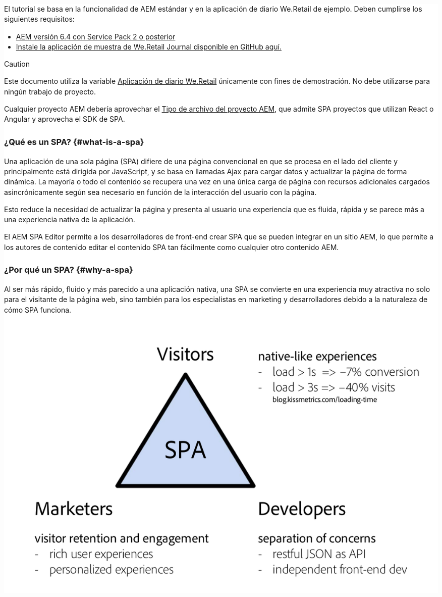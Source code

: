 El tutorial se basa en la funcionalidad de AEM estándar y en la aplicación de diario We.Retail de ejemplo. Deben cumplirse los siguientes requisitos:

* [AEM versión 6.4 con Service Pack 2 o posterior](/help/release-notes/release-notes.md)
* [Instale la aplicación de muestra de We.Retail Journal disponible en GitHub aquí.](https://github.com/Adobe-Marketing-Cloud/aem-sample-we-retail-journal)

>[!CAUTION]
>
>Este documento utiliza la variable [Aplicación de diario We.Retail](https://github.com/Adobe-Marketing-Cloud/aem-sample-we-retail-journal) únicamente con fines de demostración. No debe utilizarse para ningún trabajo de proyecto.
>
>Cualquier proyecto AEM debería aprovechar el [Tipo de archivo del proyecto AEM](https://docs.adobe.com/content/help/es-ES/experience-manager-core-components/using/developing/archetype/overview.html), que admite SPA proyectos que utilizan React o Angular y aprovecha el SDK de SPA.

### ¿Qué es un SPA? {#what-is-a-spa}

Una aplicación de una sola página (SPA) difiere de una página convencional en que se procesa en el lado del cliente y principalmente está dirigida por JavaScript, y se basa en llamadas Ajax para cargar datos y actualizar la página de forma dinámica. La mayoría o todo el contenido se recupera una vez en una única carga de página con recursos adicionales cargados asincrónicamente según sea necesario en función de la interacción del usuario con la página.

Esto reduce la necesidad de actualizar la página y presenta al usuario una experiencia que es fluida, rápida y se parece más a una experiencia nativa de la aplicación.

El AEM SPA Editor permite a los desarrolladores de front-end crear SPA que se pueden integrar en un sitio AEM, lo que permite a los autores de contenido editar el contenido SPA tan fácilmente como cualquier otro contenido AEM.

### ¿Por qué un SPA? {#why-a-spa}

Al ser más rápido, fluido y más parecido a una aplicación nativa, una SPA se convierte en una experiencia muy atractiva no solo para el visitante de la página web, sino también para los especialistas en marketing y desarrolladores debido a la naturaleza de cómo SPA funciona.

![screen_shot_2018-08-20at135550](assets/screen_shot_2018-08-20at135550.png)

